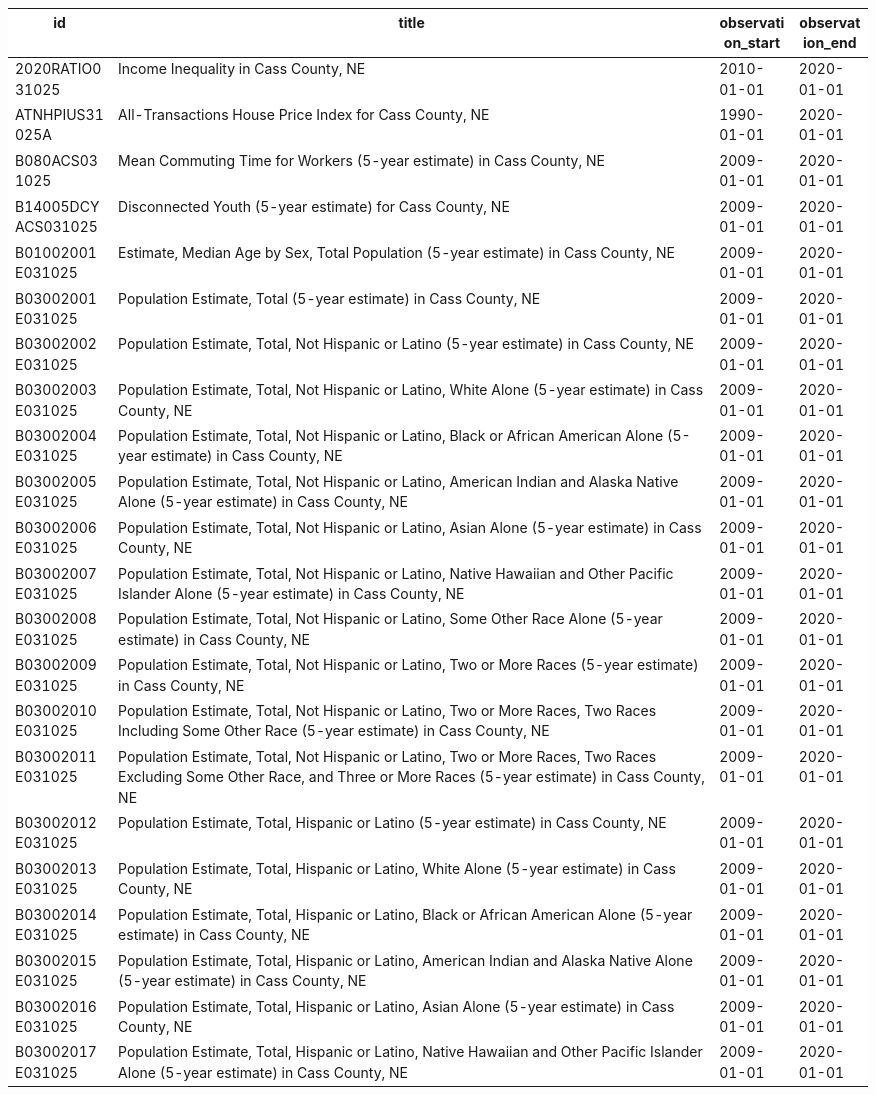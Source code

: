| id                        | title                                                                                                                                                                    | observation_start   | observation_end   |
|---------------------------|--------------------------------------------------------------------------------------------------------------------------------------------------------------------------|---------------------|-------------------|
| 2020RATIO031025           | Income Inequality in Cass County, NE                                                                                                                                     | 2010-01-01          | 2020-01-01        |
| ATNHPIUS31025A            | All-Transactions House Price Index for Cass County, NE                                                                                                                   | 1990-01-01          | 2020-01-01        |
| B080ACS031025             | Mean Commuting Time for Workers (5-year estimate) in Cass County, NE                                                                                                     | 2009-01-01          | 2020-01-01        |
| B14005DCYACS031025        | Disconnected Youth (5-year estimate) for Cass County, NE                                                                                                                 | 2009-01-01          | 2020-01-01        |
| B01002001E031025          | Estimate, Median Age by Sex, Total Population (5-year estimate) in Cass County, NE                                                                                       | 2009-01-01          | 2020-01-01        |
| B03002001E031025          | Population Estimate, Total (5-year estimate) in Cass County, NE                                                                                                          | 2009-01-01          | 2020-01-01        |
| B03002002E031025          | Population Estimate, Total, Not Hispanic or Latino (5-year estimate) in Cass County, NE                                                                                  | 2009-01-01          | 2020-01-01        |
| B03002003E031025          | Population Estimate, Total, Not Hispanic or Latino, White Alone (5-year estimate) in Cass County, NE                                                                     | 2009-01-01          | 2020-01-01        |
| B03002004E031025          | Population Estimate, Total, Not Hispanic or Latino, Black or African American Alone (5-year estimate) in Cass County, NE                                                 | 2009-01-01          | 2020-01-01        |
| B03002005E031025          | Population Estimate, Total, Not Hispanic or Latino, American Indian and Alaska Native Alone (5-year estimate) in Cass County, NE                                         | 2009-01-01          | 2020-01-01        |
| B03002006E031025          | Population Estimate, Total, Not Hispanic or Latino, Asian Alone (5-year estimate) in Cass County, NE                                                                     | 2009-01-01          | 2020-01-01        |
| B03002007E031025          | Population Estimate, Total, Not Hispanic or Latino, Native Hawaiian and Other Pacific Islander Alone (5-year estimate) in Cass County, NE                                | 2009-01-01          | 2020-01-01        |
| B03002008E031025          | Population Estimate, Total, Not Hispanic or Latino, Some Other Race Alone (5-year estimate) in Cass County, NE                                                           | 2009-01-01          | 2020-01-01        |
| B03002009E031025          | Population Estimate, Total, Not Hispanic or Latino, Two or More Races (5-year estimate) in Cass County, NE                                                               | 2009-01-01          | 2020-01-01        |
| B03002010E031025          | Population Estimate, Total, Not Hispanic or Latino, Two or More Races, Two Races Including Some Other Race (5-year estimate) in Cass County, NE                          | 2009-01-01          | 2020-01-01        |
| B03002011E031025          | Population Estimate, Total, Not Hispanic or Latino, Two or More Races, Two Races Excluding Some Other Race, and Three or More Races (5-year estimate) in Cass County, NE | 2009-01-01          | 2020-01-01        |
| B03002012E031025          | Population Estimate, Total, Hispanic or Latino (5-year estimate) in Cass County, NE                                                                                      | 2009-01-01          | 2020-01-01        |
| B03002013E031025          | Population Estimate, Total, Hispanic or Latino, White Alone (5-year estimate) in Cass County, NE                                                                         | 2009-01-01          | 2020-01-01        |
| B03002014E031025          | Population Estimate, Total, Hispanic or Latino, Black or African American Alone (5-year estimate) in Cass County, NE                                                     | 2009-01-01          | 2020-01-01        |
| B03002015E031025          | Population Estimate, Total, Hispanic or Latino, American Indian and Alaska Native Alone (5-year estimate) in Cass County, NE                                             | 2009-01-01          | 2020-01-01        |
| B03002016E031025          | Population Estimate, Total, Hispanic or Latino, Asian Alone (5-year estimate) in Cass County, NE                                                                         | 2009-01-01          | 2020-01-01        |
| B03002017E031025          | Population Estimate, Total, Hispanic or Latino, Native Hawaiian and Other Pacific Islander Alone (5-year estimate) in Cass County, NE                                    | 2009-01-01          | 2020-01-01        |